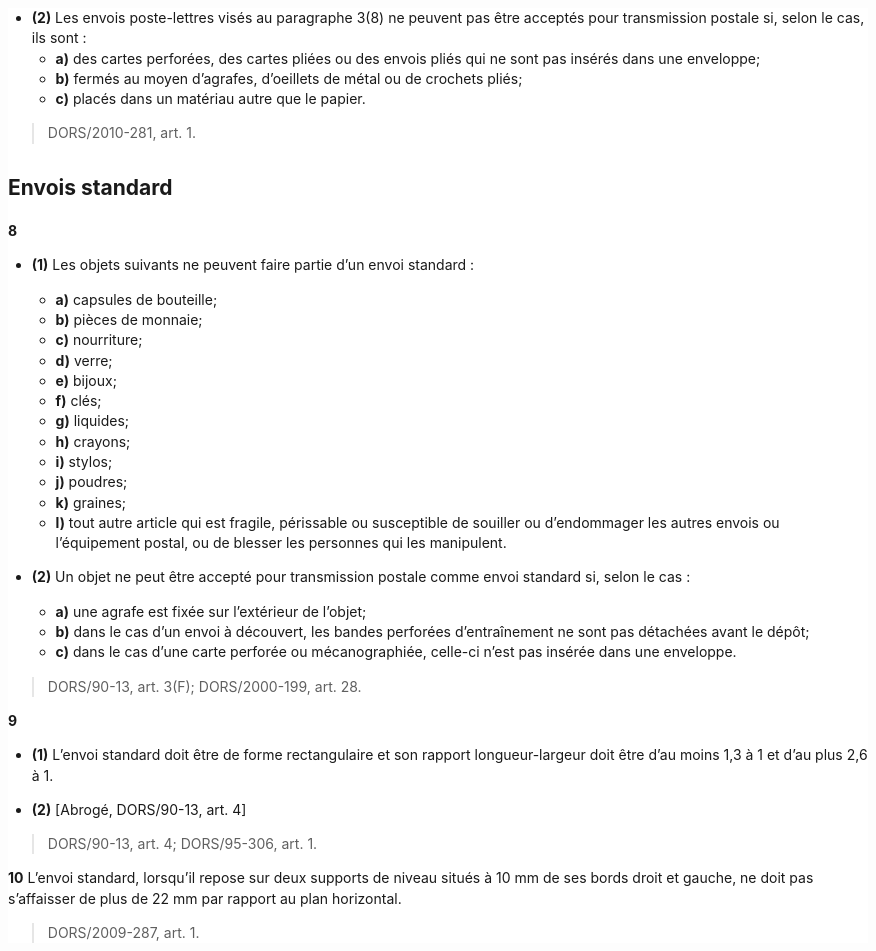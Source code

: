 - **(2)** Les envois poste-lettres visés au paragraphe 3(8) ne peuvent pas être acceptés pour transmission postale si, selon le cas, ils sont :
	- **a)** des cartes perforées, des cartes pliées ou des envois pliés qui ne sont pas insérés dans une enveloppe;
	- **b)** fermés au moyen d’agrafes, d’oeillets de métal ou de crochets pliés;
	- **c)** placés dans un matériau autre que le papier.
> DORS/2010-281, art. 1.





## Envois standard


**8** 

- **(1)** Les objets suivants ne peuvent faire partie d’un envoi standard :
	- **a)** capsules de bouteille;
	- **b)** pièces de monnaie;
	- **c)** nourriture;
	- **d)** verre;
	- **e)** bijoux;
	- **f)** clés;
	- **g)** liquides;
	- **h)** crayons;
	- **i)** stylos;
	- **j)** poudres;
	- **k)** graines;
	- **l)** tout autre article qui est fragile, périssable ou susceptible de souiller ou d’endommager les autres envois ou l’équipement postal, ou de blesser les personnes qui les manipulent.

- **(2)** Un objet ne peut être accepté pour transmission postale comme envoi standard si, selon le cas :
	- **a)** une agrafe est fixée sur l’extérieur de l’objet;
	- **b)** dans le cas d’un envoi à découvert, les bandes perforées d’entraînement ne sont pas détachées avant le dépôt;
	- **c)** dans le cas d’une carte perforée ou mécanographiée, celle-ci n’est pas insérée dans une enveloppe.
> DORS/90-13, art. 3(F); DORS/2000-199, art. 28.




**9** 

- **(1)** L’envoi standard doit être de forme rectangulaire et son rapport longueur-largeur doit être d’au moins 1,3 à 1 et d’au plus 2,6 à 1.

- **(2)** [Abrogé, DORS/90-13, art. 4]
> DORS/90-13, art. 4; DORS/95-306, art. 1.




**10** L’envoi standard, lorsqu’il repose sur deux supports de niveau situés à 10 mm de ses bords droit et gauche, ne doit pas s’affaisser de plus de 22 mm par rapport au plan horizontal.
> DORS/2009-287, art. 1.
